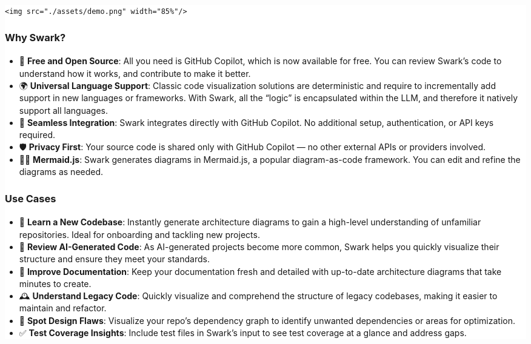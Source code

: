     <img src="./assets/demo.png" width="85%"/>
</h1>

### Why Swark?

-   🌟 **Free and Open Source**: All you need is GitHub Copilot, which is now available for free. You can review Swark’s code to understand how it works, and contribute to make it better.
-   🌍 **Universal Language Support**: Classic code visualization solutions are deterministic and require to incrementally add support in new languages or frameworks. With Swark, all the “logic” is encapsulated within the LLM, and therefore it natively support all languages.
-   🔑 **Seamless Integration**: Swark integrates directly with GitHub Copilot. No additional setup, authentication, or API keys required.
-   🛡️ **Privacy First**: Your source code is shared only with GitHub Copilot — no other external APIs or providers involved.
-   🧜‍♀️ **Mermaid.js**: Swark generates diagrams in Mermaid.js, a popular diagram-as-code framework. You can edit and refine the diagrams as needed.

### Use Cases

-   🔎 **Learn a New Codebase**: Instantly generate architecture diagrams to gain a high-level understanding of unfamiliar repositories. Ideal for onboarding and tackling new projects.
-   🤖 **Review AI-Generated Code**: As AI-generated projects become more common, Swark helps you quickly visualize their structure and ensure they meet your standards.
-   📕 **Improve Documentation**: Keep your documentation fresh and detailed with up-to-date architecture diagrams that take minutes to create.
-   🕰️ **Understand Legacy Code**: Quickly visualize and comprehend the structure of legacy codebases, making it easier to maintain and refactor.
-   🧩 **Spot Design Flaws**: Visualize your repo’s dependency graph to identify unwanted dependencies or areas for optimization.
-   ✅ **Test Coverage Insights**: Include test files in Swark’s input to see test coverage at a glance and address gaps.
